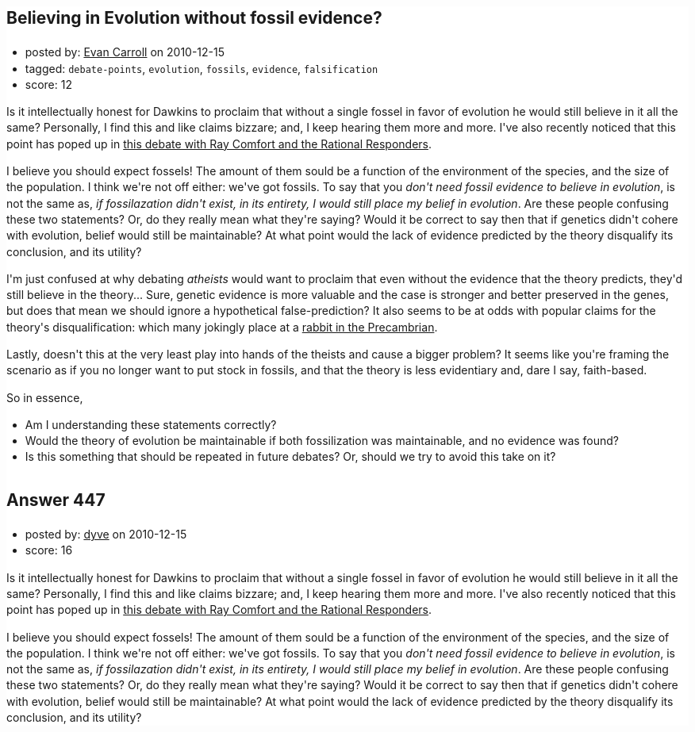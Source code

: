 ## Believing in Evolution without fossil evidence?

- posted by: [Evan Carroll](https://stackexchange.com/users/-1/5-evan-carroll) on 2010-12-15
- tagged: `debate-points`, `evolution`, `fossils`, `evidence`, `falsification`
- score: 12

Is it intellectually honest for Dawkins to proclaim that without a single fossel in favor of evolution he would still believe in it all the same? Personally, I find this and like claims bizzare; and, I keep hearing them more and more. I've also recently noticed that this point has poped up in [this debate with Ray Comfort and the Rational Responders](http://www.youtube.com/watch?v=bgm2cdibdhA).

I believe you should expect fossels! The amount of them sould be a function of the environment of the species, and the size of the population. I think we're not off either: we've got fossils. To say that you *don't need fossil evidence to believe in evolution*, is not the same as, *if fossilazation didn't exist, in its entirety, I would still place my belief in evolution*. Are these people confusing these two statements? Or, do they really mean what they're saying? Would it be correct to say then that if genetics didn't cohere with evolution, belief would still be maintainable? At what point would the lack of evidence predicted by the theory disqualify its conclusion, and its utility?

I'm just confused at why debating *atheists* would want to proclaim that even without the evidence that the theory predicts, they'd still believe in the theory... Sure, genetic evidence is more valuable and the case is stronger and better preserved in the genes, but does that mean we should ignore a hypothetical false-prediction? It also seems to be at odds with popular claims for the theory's disqualification: which many jokingly place at a [rabbit in the Precambrian](http://en.wikipedia.org/wiki/Precambrian_rabbit).

Lastly, doesn't this at the very least play into hands of the theists and cause a bigger problem? It seems like you're framing the scenario as if you no longer want to put stock in fossils, and that the theory is less evidentiary and, dare I say, faith-based.

So in essence,

* Am I understanding these statements correctly?
* Would the theory of evolution be maintainable if both fossilization was maintainable, and no evidence was found?
* Is this something that should be repeated in future debates? Or, should we try to avoid this take on it?


## Answer 447

- posted by: [dyve](https://stackexchange.com/users/-1/145-dyve) on 2010-12-15
- score: 16

Is it intellectually honest for Dawkins to proclaim that without a single fossel in favor of evolution he would still believe in it all the same? Personally, I find this and like claims bizzare; and, I keep hearing them more and more. I've also recently noticed that this point has poped up in [this debate with Ray Comfort and the Rational Responders](http://www.youtube.com/watch?v=bgm2cdibdhA).

I believe you should expect fossels! The amount of them sould be a function of the environment of the species, and the size of the population. I think we're not off either: we've got fossils. To say that you *don't need fossil evidence to believe in evolution*, is not the same as, *if fossilazation didn't exist, in its entirety, I would still place my belief in evolution*. Are these people confusing these two statements? Or, do they really mean what they're saying? Would it be correct to say then that if genetics didn't cohere with evolution, belief would still be maintainable? At what point would the lack of evidence predicted by the theory disqualify its conclusion, and its utility?
